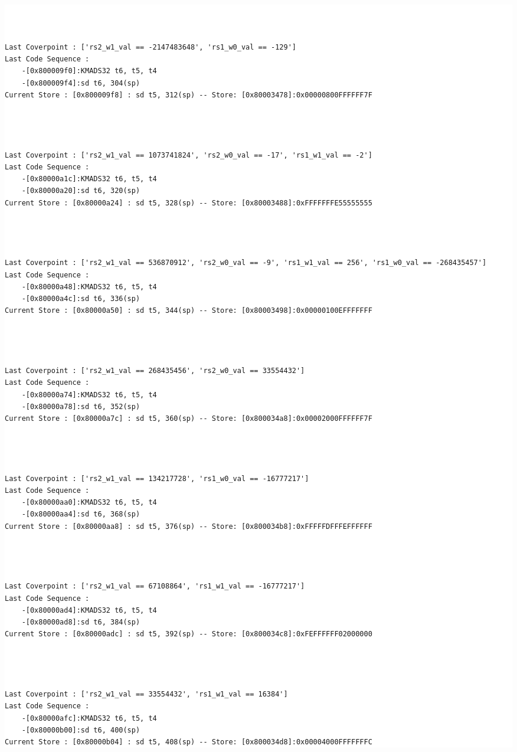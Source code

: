 ```



Last Coverpoint : ['rs2_w1_val == -2147483648', 'rs1_w0_val == -129']
Last Code Sequence : 
	-[0x800009f0]:KMADS32 t6, t5, t4
	-[0x800009f4]:sd t6, 304(sp)
Current Store : [0x800009f8] : sd t5, 312(sp) -- Store: [0x80003478]:0x00000800FFFFFF7F




Last Coverpoint : ['rs2_w1_val == 1073741824', 'rs2_w0_val == -17', 'rs1_w1_val == -2']
Last Code Sequence : 
	-[0x80000a1c]:KMADS32 t6, t5, t4
	-[0x80000a20]:sd t6, 320(sp)
Current Store : [0x80000a24] : sd t5, 328(sp) -- Store: [0x80003488]:0xFFFFFFFE55555555




Last Coverpoint : ['rs2_w1_val == 536870912', 'rs2_w0_val == -9', 'rs1_w1_val == 256', 'rs1_w0_val == -268435457']
Last Code Sequence : 
	-[0x80000a48]:KMADS32 t6, t5, t4
	-[0x80000a4c]:sd t6, 336(sp)
Current Store : [0x80000a50] : sd t5, 344(sp) -- Store: [0x80003498]:0x00000100EFFFFFFF




Last Coverpoint : ['rs2_w1_val == 268435456', 'rs2_w0_val == 33554432']
Last Code Sequence : 
	-[0x80000a74]:KMADS32 t6, t5, t4
	-[0x80000a78]:sd t6, 352(sp)
Current Store : [0x80000a7c] : sd t5, 360(sp) -- Store: [0x800034a8]:0x00002000FFFFFF7F




Last Coverpoint : ['rs2_w1_val == 134217728', 'rs1_w0_val == -16777217']
Last Code Sequence : 
	-[0x80000aa0]:KMADS32 t6, t5, t4
	-[0x80000aa4]:sd t6, 368(sp)
Current Store : [0x80000aa8] : sd t5, 376(sp) -- Store: [0x800034b8]:0xFFFFFDFFFEFFFFFF




Last Coverpoint : ['rs2_w1_val == 67108864', 'rs1_w1_val == -16777217']
Last Code Sequence : 
	-[0x80000ad4]:KMADS32 t6, t5, t4
	-[0x80000ad8]:sd t6, 384(sp)
Current Store : [0x80000adc] : sd t5, 392(sp) -- Store: [0x800034c8]:0xFEFFFFFF02000000




Last Coverpoint : ['rs2_w1_val == 33554432', 'rs1_w1_val == 16384']
Last Code Sequence : 
	-[0x80000afc]:KMADS32 t6, t5, t4
	-[0x80000b00]:sd t6, 400(sp)
Current Store : [0x80000b04] : sd t5, 408(sp) -- Store: [0x800034d8]:0x00004000FFFFFFFC
```